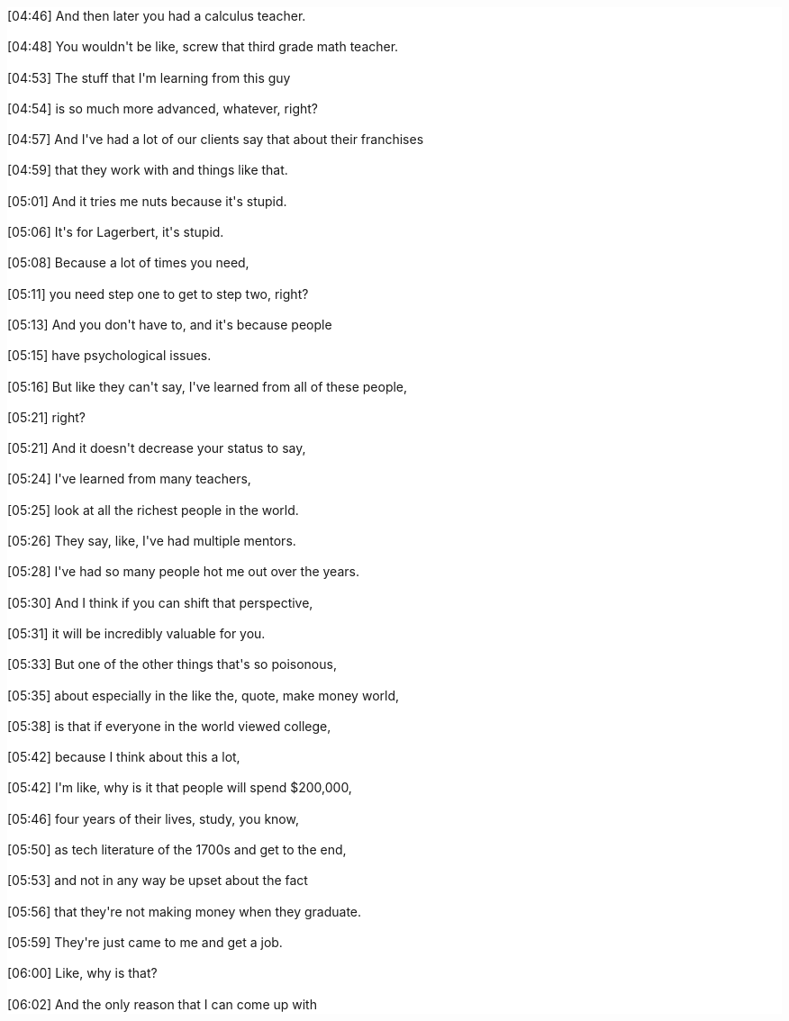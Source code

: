 [04:46] And then later you had a calculus teacher.

[04:48] You wouldn't be like, screw that third grade math teacher.

[04:53] The stuff that I'm learning from this guy

[04:54] is so much more advanced, whatever, right?

[04:57] And I've had a lot of our clients say that about their franchises

[04:59] that they work with and things like that.

[05:01] And it tries me nuts because it's stupid.

[05:06] It's for Lagerbert, it's stupid.

[05:08] Because a lot of times you need,

[05:11] you need step one to get to step two, right?

[05:13] And you don't have to, and it's because people

[05:15] have psychological issues.

[05:16] But like they can't say, I've learned from all of these people,

[05:21] right?

[05:21] And it doesn't decrease your status to say,

[05:24] I've learned from many teachers,

[05:25] look at all the richest people in the world.

[05:26] They say, like, I've had multiple mentors.

[05:28] I've had so many people hot me out over the years.

[05:30] And I think if you can shift that perspective,

[05:31] it will be incredibly valuable for you.

[05:33] But one of the other things that's so poisonous,

[05:35] about especially in the like the, quote, make money world,

[05:38] is that if everyone in the world viewed college,

[05:42] because I think about this a lot,

[05:42] I'm like, why is it that people will spend $200,000,

[05:46] four years of their lives, study, you know,

[05:50] as tech literature of the 1700s and get to the end,

[05:53] and not in any way be upset about the fact

[05:56] that they're not making money when they graduate.

[05:59] They're just came to me and get a job.

[06:00] Like, why is that?

[06:02] And the only reason that I can come up with
